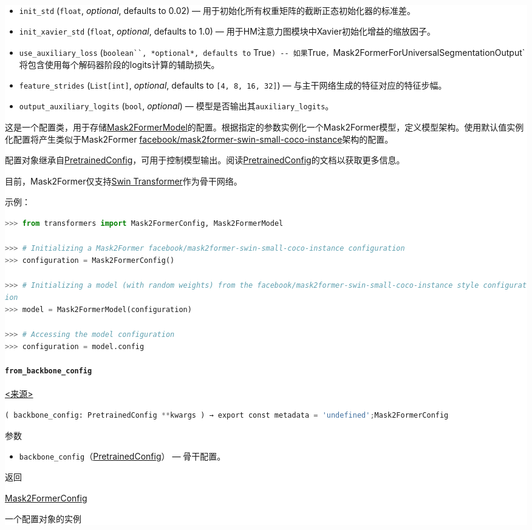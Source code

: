 +   `init_std` (`float`, *optional*, defaults to 0.02) — 用于初始化所有权重矩阵的截断正态初始化器的标准差。

+   `init_xavier_std` (`float`, *optional*, defaults to 1.0) — 用于HM注意力图模块中Xavier初始化增益的缩放因子。

+   `use_auxiliary_loss` (`boolean``, *optional*, defaults to` True`) -- 如果`True`，`Mask2FormerForUniversalSegmentationOutput`将包含使用每个解码器阶段的logits计算的辅助损失。

+   `feature_strides` (`List[int]`, *optional*, defaults to `[4, 8, 16, 32]`) — 与主干网络生成的特征对应的特征步幅。

+   `output_auxiliary_logits` (`bool`, *optional*) — 模型是否输出其`auxiliary_logits`。

这是一个配置类，用于存储[Mask2FormerModel](/docs/transformers/v4.37.2/en/model_doc/mask2former#transformers.Mask2FormerModel)的配置。根据指定的参数实例化一个Mask2Former模型，定义模型架构。使用默认值实例化配置将产生类似于Mask2Former [facebook/mask2former-swin-small-coco-instance](https://huggingface.co/facebook/mask2former-swin-small-coco-instance)架构的配置。

配置对象继承自[PretrainedConfig](/docs/transformers/v4.37.2/en/main_classes/configuration#transformers.PretrainedConfig)，可用于控制模型输出。阅读[PretrainedConfig](/docs/transformers/v4.37.2/en/main_classes/configuration#transformers.PretrainedConfig)的文档以获取更多信息。

目前，Mask2Former仅支持[Swin Transformer](swin)作为骨干网络。

示例：

```py
>>> from transformers import Mask2FormerConfig, Mask2FormerModel

>>> # Initializing a Mask2Former facebook/mask2former-swin-small-coco-instance configuration
>>> configuration = Mask2FormerConfig()

>>> # Initializing a model (with random weights) from the facebook/mask2former-swin-small-coco-instance style configuration
>>> model = Mask2FormerModel(configuration)

>>> # Accessing the model configuration
>>> configuration = model.config
```

#### `from_backbone_config`

[<来源>](https://github.com/huggingface/transformers/blob/v4.37.2/src/transformers/models/mask2former/configuration_mask2former.py#L218)

```py
( backbone_config: PretrainedConfig **kwargs ) → export const metadata = 'undefined';Mask2FormerConfig
```

参数

+   `backbone_config`（[PretrainedConfig](/docs/transformers/v4.37.2/en/main_classes/configuration#transformers.PretrainedConfig)） — 骨干配置。

返回

[Mask2FormerConfig](/docs/transformers/v4.37.2/en/model_doc/mask2former#transformers.Mask2FormerConfig)

一个配置对象的实例
